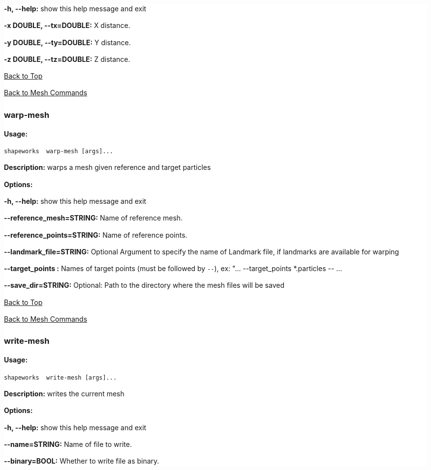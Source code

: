 **-h, --help:** show this help message and exit

**-x DOUBLE, --tx=DOUBLE:**  X distance.

**-y DOUBLE, --ty=DOUBLE:**  Y distance.

**-z DOUBLE, --tz=DOUBLE:**  Z distance.  
  
<a href="#top">Back to Top</a>
  
[Back to Mesh Commands](#mesh-commands)
### warp-mesh


**Usage:**

```
shapeworks  warp-mesh [args]...
```  


**Description:** warps a mesh given reference and target particles  


**Options:**

**-h, --help:** show this help message and exit

**--reference_mesh=STRING:**  Name of reference mesh.

**--reference_points=STRING:**  Name of reference points.

**--landmark_file=STRING:**  Optional Argument to specify the name of Landmark file, if landmarks are available for warping

**--target_points <list of strings>:**  Names of target points (must be followed by `--`), ex: "... --target_points *.particles -- ...

**--save_dir=STRING:** Optional: Path to the directory where the mesh files will be saved  
  
<a href="#top">Back to Top</a>
  
[Back to Mesh Commands](#mesh-commands)
### write-mesh


**Usage:**

```
shapeworks  write-mesh [args]...
```  


**Description:** writes the current mesh  


**Options:**

**-h, --help:** show this help message and exit

**--name=STRING:** Name of file to write.

**--binary=BOOL:** Whether to write file as binary.  
  